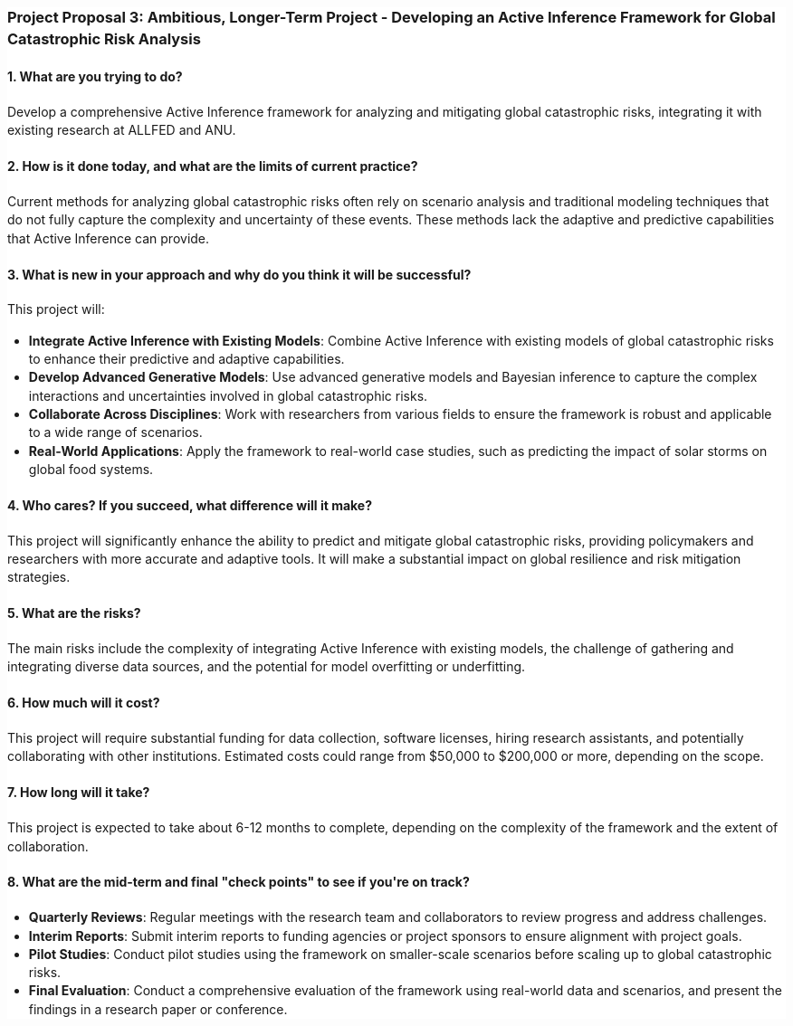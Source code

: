 ### Project Proposal 3: Ambitious, Longer-Term Project - Developing an Active Inference Framework for Global Catastrophic Risk Analysis

#### 1. What are you trying to do?
Develop a comprehensive Active Inference framework for analyzing and mitigating global catastrophic risks, integrating it with existing research at ALLFED and ANU.

#### 2. How is it done today, and what are the limits of current practice?
Current methods for analyzing global catastrophic risks often rely on scenario analysis and traditional modeling techniques that do not fully capture the complexity and uncertainty of these events. These methods lack the adaptive and predictive capabilities that Active Inference can provide.

#### 3. What is new in your approach and why do you think it will be successful?
This project will:
- **Integrate Active Inference with Existing Models**: Combine Active Inference with existing models of global catastrophic risks to enhance their predictive and adaptive capabilities.
- **Develop Advanced Generative Models**: Use advanced generative models and Bayesian inference to capture the complex interactions and uncertainties involved in global catastrophic risks.
- **Collaborate Across Disciplines**: Work with researchers from various fields to ensure the framework is robust and applicable to a wide range of scenarios.
- **Real-World Applications**: Apply the framework to real-world case studies, such as predicting the impact of solar storms on global food systems.

#### 4. Who cares? If you succeed, what difference will it make?
This project will significantly enhance the ability to predict and mitigate global catastrophic risks, providing policymakers and researchers with more accurate and adaptive tools. It will make a substantial impact on global resilience and risk mitigation strategies.

#### 5. What are the risks?
The main risks include the complexity of integrating Active Inference with existing models, the challenge of gathering and integrating diverse data sources, and the potential for model overfitting or underfitting.

#### 6. How much will it cost?
This project will require substantial funding for data collection, software licenses, hiring research assistants, and potentially collaborating with other institutions. Estimated costs could range from $50,000 to $200,000 or more, depending on the scope.

#### 7. How long will it take?
This project is expected to take about 6-12 months to complete, depending on the complexity of the framework and the extent of collaboration.

#### 8. What are the mid-term and final "check points" to see if you're on track?
- **Quarterly Reviews**: Regular meetings with the research team and collaborators to review progress and address challenges.
- **Interim Reports**: Submit interim reports to funding agencies or project sponsors to ensure alignment with project goals.
- **Pilot Studies**: Conduct pilot studies using the framework on smaller-scale scenarios before scaling up to global catastrophic risks.
- **Final Evaluation**: Conduct a comprehensive evaluation of the framework using real-world data and scenarios, and present the findings in a research paper or conference.